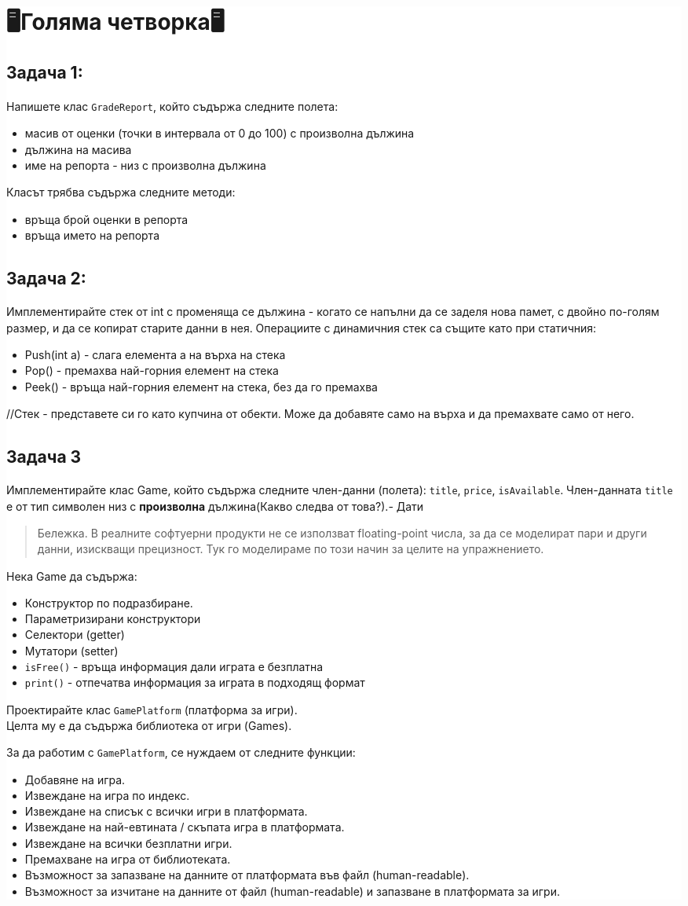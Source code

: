 
# 🖥️Голяма четворка🖥️

## Задачa 1: 
Напишете клас `GradeReport`, който съдържа следните полета:
- масив от оценки (точки в интервала от 0 до 100) с произволна дължина
- дължина на масива 
- име на репорта - низ с произволна дължина

Класът трябва съдържа следните методи:
- връща брой оценки в репорта
- връща името на репорта


## Задача 2:

Имплементирайте стек от int с променяща се дължина - когато се напълни да се заделя нова памет, 
с двойно по-голям размер, и да се копират старите данни в нея. Операциите с динамичния стек са същите като при статичния:
 - Push(int a) - слага елемента a на върха на стека
 - Pop() - премахва най-горния елемент на стека
 - Peek() - връща най-горния елемент на стека, без да го премахва

//Стек - представете си го като купчина от обекти. Може да добавяте само на върха и да премахвате само от него.

## Задача 3

Имплементирайте клас Game, който съдържа следните член-данни (полета): `title`, `price`, `isAvailable`.
Член-данната `title` е от тип символен низ с **произволна** дължина(Какво следва от това?).- Дaти

> Бележка. В реалните софтуерни продукти не се използват floating-point числа, за да се моделират пари и други данни, изискващи прецизност. Тук го моделираме по този начин за целите на упражнението.

Нека Game да съдържа:

- Конструктор по подразбиране.
- Параметризирани конструктори
- Селектори (getter)
- Мутатори (setter)
- `isFree()` - връща информация дали играта е безплатна
- `print()` - отпечатва информация за играта в подходящ формат
  
Проектирайте клас `GamePlatform` (платформа за игри).  
Целта му е да съдържа библиотека от игри (Games).

За да работим с `GamePlatform`, се нуждаем от следните функции:

- Добавяне на игра.
- Извеждане на игра по индекс.
- Извеждане на списък с всички игри в платформата.
- Извеждане на най-евтината / скъпата игра в платформата.
- Извеждане на всички безплатни игри.
- Премахване на игра от библиотеката.
- Възможност за запазване на данните от платформата във файл (human-readable).
- Възможност за изчитане на данните от файл (human-readable) и запазване в платформата за игри.
